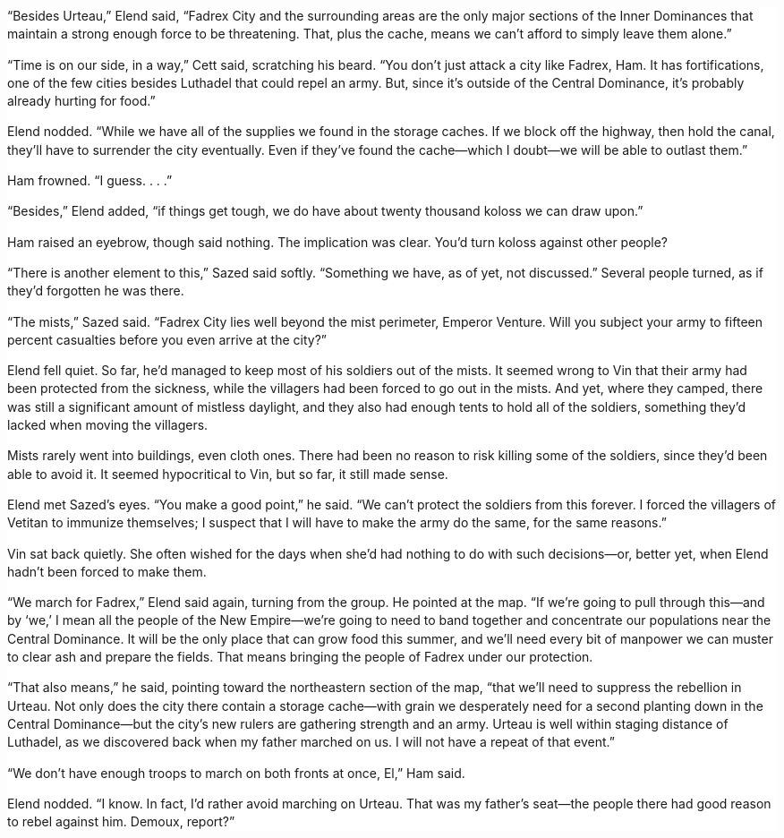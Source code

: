 “Besides Urteau,” Elend said, “Fadrex City and the surrounding areas are the only major sections of the Inner Dominances that maintain a strong enough force to be threatening. That, plus the cache, means we can’t afford to simply leave them alone.”

“Time is on our side, in a way,” Cett said, scratching his beard. “You don’t just attack a city like Fadrex, Ham. It has fortifications, one of the few cities besides Luthadel that could repel an army. But, since it’s outside of the Central Dominance, it’s probably already hurting for food.”

Elend nodded. “While we have all of the supplies we found in the storage caches. If we block off the highway, then hold the canal, they’ll have to surrender the city eventually. Even if they’ve found the cache—which I doubt—we will be able to outlast them.”

Ham frowned. “I guess. . . .”

“Besides,” Elend added, “if things get tough, we do have about twenty thousand koloss we can draw upon.”

Ham raised an eyebrow, though said nothing. The implication was clear. You’d turn koloss against other people?

“There is another element to this,” Sazed said softly. “Something we have, as of yet, not discussed.” Several people turned, as if they’d forgotten he was there.

“The mists,” Sazed said. “Fadrex City lies well beyond the mist perimeter, Emperor Venture. Will you subject your army to fifteen percent casualties before you even arrive at the city?”

Elend fell quiet. So far, he’d managed to keep most of his soldiers out of the mists. It seemed wrong to Vin that their army had been protected from the sickness, while the villagers had been forced to go out in the mists. And yet, where they camped, there was still a significant amount of mistless daylight, and they also had enough tents to hold all of the soldiers, something they’d lacked when moving the villagers.

Mists rarely went into buildings, even cloth ones. There had been no reason to risk killing some of the soldiers, since they’d been able to avoid it. It seemed hypocritical to Vin, but so far, it still made sense.

Elend met Sazed’s eyes. “You make a good point,” he said. “We can’t protect the soldiers from this forever. I forced the villagers of Vetitan to immunize themselves; I suspect that I will have to make the army do the same, for the same reasons.”

Vin sat back quietly. She often wished for the days when she’d had nothing to do with such decisions—or, better yet, when Elend hadn’t been forced to make them.

“We march for Fadrex,” Elend said again, turning from the group. He pointed at the map. “If we’re going to pull through this—and by ‘we,’ I mean all the people of the New Empire—we’re going to need to band together and concentrate our populations near the Central Dominance. It will be the only place that can grow food this summer, and we’ll need every bit of manpower we can muster to clear ash and prepare the fields. That means bringing the people of Fadrex under our protection.

“That also means,” he said, pointing toward the northeastern section of the map, “that we’ll need to suppress the rebellion in Urteau. Not only does the city there contain a storage cache—with grain we desperately need for a second planting down in the Central Dominance—but the city’s new rulers are gathering strength and an army. Urteau is well within staging distance of Luthadel, as we discovered back when my father marched on us. I will not have a repeat of that event.”

“We don’t have enough troops to march on both fronts at once, El,” Ham said.

Elend nodded. “I know. In fact, I’d rather avoid marching on Urteau. That was my father’s seat—the people there had good reason to rebel against him. Demoux, report?”
